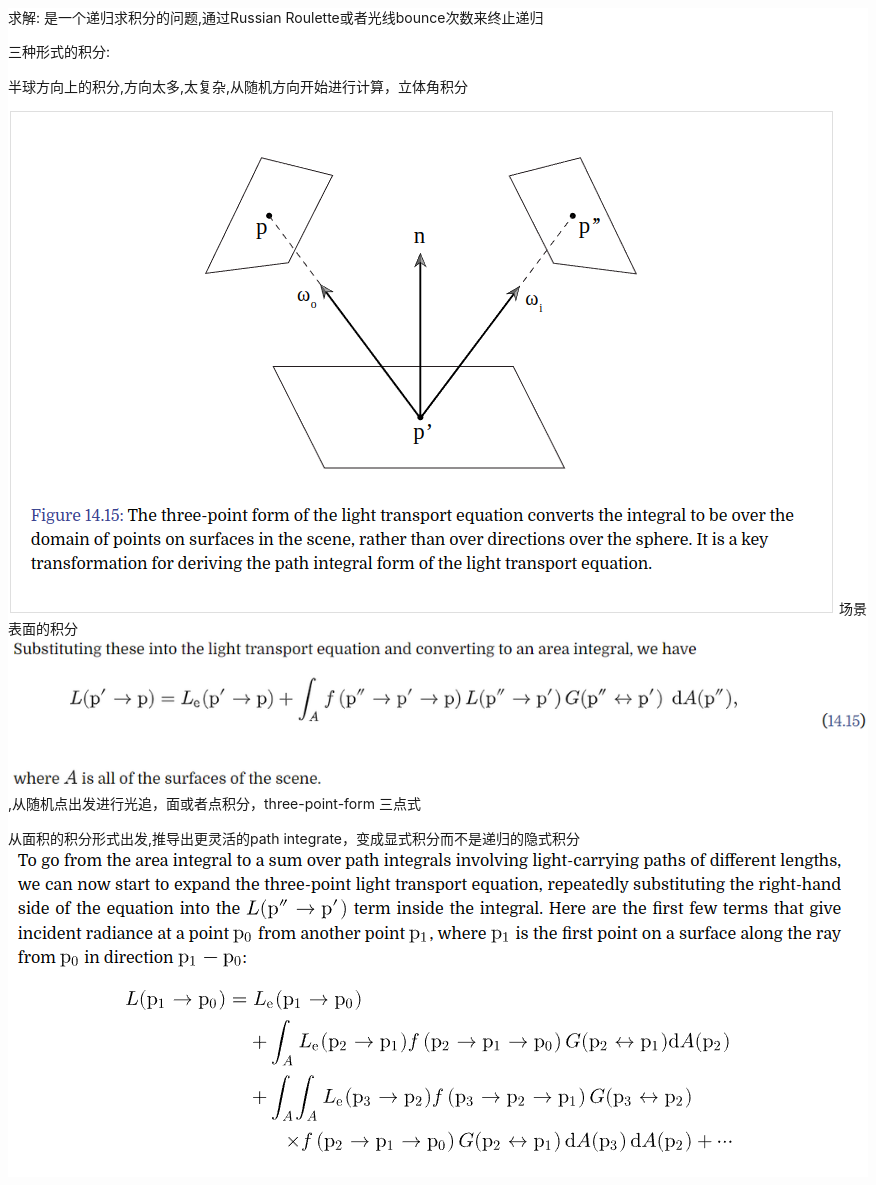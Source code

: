 求解:
是一个递归求积分的问题,通过Russian Roulette或者光线bounce次数来终止递归

三种形式的积分:

半球方向上的积分,方向太多,太复杂,从随机方向开始进行计算，立体角积分

![alt text](方向积分到点积分的转化示意图.png)
场景表面的积分![alt text](渲染方程对面积的积分形式.png),从随机点出发进行光追，面或者点积分，three-point-form 三点式

从面积的积分形式出发,推导出更灵活的path integrate，变成显式积分而不是递归的隐式积分
![alt text](path-form.png)